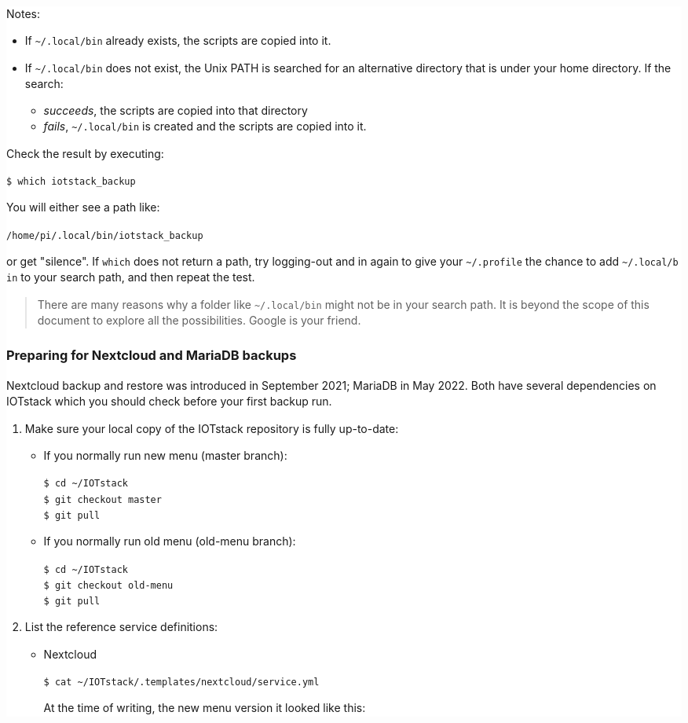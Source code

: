 Notes:

* If `~/.local/bin` already exists, the scripts are copied into it.
* If `~/.local/bin` does not exist, the Unix PATH is searched for an alternative directory that is under your home directory. If the search:

	- *succeeds*, the scripts are copied into that directory
	- *fails*, `~/.local/bin` is created and the scripts are copied into it.

Check the result by executing:

```bash
$ which iotstack_backup
```

You will either see a path like:

```bash
/home/pi/.local/bin/iotstack_backup
```

or get "silence". If `which` does not return a path, try logging-out and in again to give your `~/.profile` the chance to add `~/.local/bin` to your search path, and then repeat the test.

> There are many reasons why a folder like `~/.local/bin` might not be in your search path. It is beyond the scope of this document to explore all the possibilities. Google is your friend.

### <a name="nextcloudMariaDBprep"></a>Preparing for Nextcloud and MariaDB backups

Nextcloud backup and restore was introduced in September 2021; MariaDB in May 2022. Both have several dependencies on IOTstack which you should check before your first backup run.

1. Make sure your local copy of the IOTstack repository is fully up-to-date:

	* If you normally run new menu (master branch):

		```bash
		$ cd ~/IOTstack
		$ git checkout master
		$ git pull
		```

	* If you normally run old menu (old-menu branch):

		```bash
		$ cd ~/IOTstack
		$ git checkout old-menu
		$ git pull
		```

2. List the reference service definitions:

	* Nextcloud

		```bash
		$ cat ~/IOTstack/.templates/nextcloud/service.yml
		```

		At the time of writing, the new menu version it looked like this:
